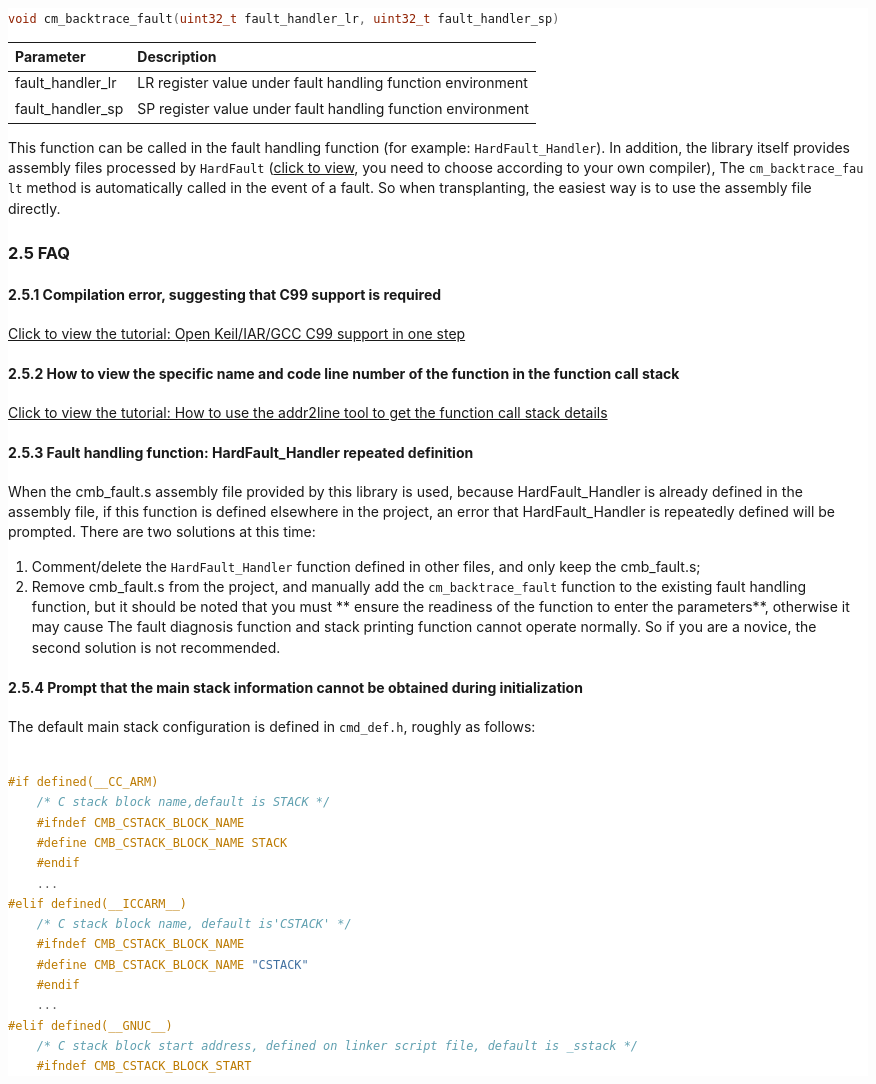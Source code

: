 ```C
void cm_backtrace_fault(uint32_t fault_handler_lr, uint32_t fault_handler_sp)
```

|Parameter |Description|
|:----- |:----|
|fault_handler_lr |LR register value under fault handling function environment|
|fault_handler_sp |SP register value under fault handling function environment|

This function can be called in the fault handling function (for example: `HardFault_Handler`). In addition, the library itself provides assembly files processed by `HardFault` ([click to view](https://github.com/armink/CmBacktrace/tree/master/cm_backtrace/fault_handler), you need to choose according to your own compiler), The `cm_backtrace_fault` method is automatically called in the event of a fault. So when transplanting, the easiest way is to use the assembly file directly.

### 2.5 FAQ

#### 2.5.1 Compilation error, suggesting that C99 support is required

[Click to view the tutorial: Open Keil/IAR/GCC C99 support in one step](https://github.com/armink/CmBacktrace/blob/master/docs/zh/enable_c99_for_keil_iar_gcc.md)

#### 2.5.2 How to view the specific name and code line number of the function in the function call stack

[Click to view the tutorial: How to use the addr2line tool to get the function call stack details](https://github.com/armink/CmBacktrace/blob/master/docs/zh/how_to_use_addr2line_for_call_stack.md)

#### 2.5.3 Fault handling function: HardFault_Handler repeated definition

When the cmb_fault.s assembly file provided by this library is used, because HardFault_Handler is already defined in the assembly file, if this function is defined elsewhere in the project, an error that HardFault_Handler is repeatedly defined will be prompted. There are two solutions at this time:

 1. Comment/delete the `HardFault_Handler` function defined in other files, and only keep the cmb_fault.s;
 2. Remove cmb_fault.s from the project, and manually add the `cm_backtrace_fault` function to the existing fault handling function, but it should be noted that you must ** ensure the readiness of the function to enter the parameters**, otherwise it may cause The fault diagnosis function and stack printing function cannot operate normally. So if you are a novice, the second solution is not recommended.

#### 2.5.4 Prompt that the main stack information cannot be obtained during initialization

The default main stack configuration is defined in `cmd_def.h`, roughly as follows:

```c

#if defined(__CC_ARM)
    /* C stack block name,default is STACK */
    #ifndef CMB_CSTACK_BLOCK_NAME
    #define CMB_CSTACK_BLOCK_NAME STACK
    #endif
    ...
#elif defined(__ICCARM__)
    /* C stack block name, default is'CSTACK' */
    #ifndef CMB_CSTACK_BLOCK_NAME
    #define CMB_CSTACK_BLOCK_NAME "CSTACK"
    #endif
    ...
#elif defined(__GNUC__)
    /* C stack block start address, defined on linker script file, default is _sstack */
    #ifndef CMB_CSTACK_BLOCK_START
```